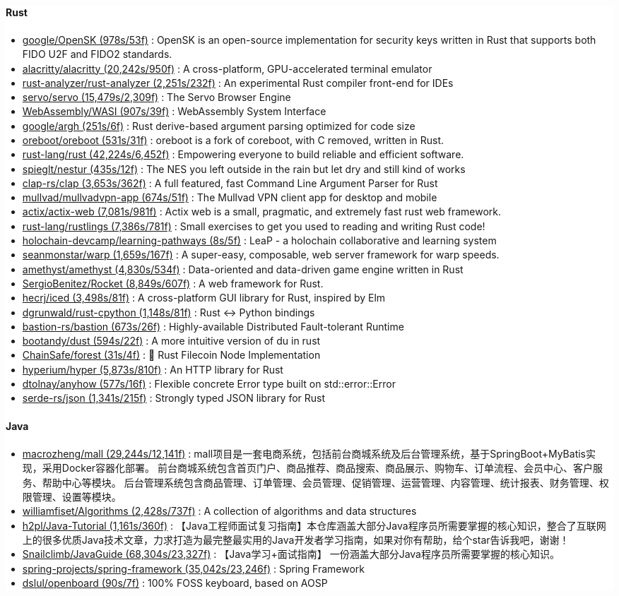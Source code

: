 #### Rust
* [google/OpenSK (978s/53f)](https://github.com/google/OpenSK) : OpenSK is an open-source implementation for security keys written in Rust that supports both FIDO U2F and FIDO2 standards.
* [alacritty/alacritty (20,242s/950f)](https://github.com/alacritty/alacritty) : A cross-platform, GPU-accelerated terminal emulator
* [rust-analyzer/rust-analyzer (2,251s/232f)](https://github.com/rust-analyzer/rust-analyzer) : An experimental Rust compiler front-end for IDEs
* [servo/servo (15,479s/2,309f)](https://github.com/servo/servo) : The Servo Browser Engine
* [WebAssembly/WASI (907s/39f)](https://github.com/WebAssembly/WASI) : WebAssembly System Interface
* [google/argh (251s/6f)](https://github.com/google/argh) : Rust derive-based argument parsing optimized for code size
* [oreboot/oreboot (531s/31f)](https://github.com/oreboot/oreboot) : oreboot is a fork of coreboot, with C removed, written in Rust.
* [rust-lang/rust (42,224s/6,452f)](https://github.com/rust-lang/rust) : Empowering everyone to build reliable and efficient software.
* [spieglt/nestur (435s/12f)](https://github.com/spieglt/nestur) : The NES you left outside in the rain but let dry and still kind of works
* [clap-rs/clap (3,653s/362f)](https://github.com/clap-rs/clap) : A full featured, fast Command Line Argument Parser for Rust
* [mullvad/mullvadvpn-app (674s/51f)](https://github.com/mullvad/mullvadvpn-app) : The Mullvad VPN client app for desktop and mobile
* [actix/actix-web (7,081s/981f)](https://github.com/actix/actix-web) : Actix web is a small, pragmatic, and extremely fast rust web framework.
* [rust-lang/rustlings (7,386s/781f)](https://github.com/rust-lang/rustlings) : Small exercises to get you used to reading and writing Rust code!
* [holochain-devcamp/learning-pathways (8s/5f)](https://github.com/holochain-devcamp/learning-pathways) : LeaP - a holochain collaborative and learning system
* [seanmonstar/warp (1,659s/167f)](https://github.com/seanmonstar/warp) : A super-easy, composable, web server framework for warp speeds.
* [amethyst/amethyst (4,830s/534f)](https://github.com/amethyst/amethyst) : Data-oriented and data-driven game engine written in Rust
* [SergioBenitez/Rocket (8,849s/607f)](https://github.com/SergioBenitez/Rocket) : A web framework for Rust.
* [hecrj/iced (3,498s/81f)](https://github.com/hecrj/iced) : A cross-platform GUI library for Rust, inspired by Elm
* [dgrunwald/rust-cpython (1,148s/81f)](https://github.com/dgrunwald/rust-cpython) : Rust <-> Python bindings
* [bastion-rs/bastion (673s/26f)](https://github.com/bastion-rs/bastion) : Highly-available Distributed Fault-tolerant Runtime
* [bootandy/dust (594s/22f)](https://github.com/bootandy/dust) : A more intuitive version of du in rust
* [ChainSafe/forest (31s/4f)](https://github.com/ChainSafe/forest) : 🌲 Rust Filecoin Node Implementation
* [hyperium/hyper (5,873s/810f)](https://github.com/hyperium/hyper) : An HTTP library for Rust
* [dtolnay/anyhow (577s/16f)](https://github.com/dtolnay/anyhow) : Flexible concrete Error type built on std::error::Error
* [serde-rs/json (1,341s/215f)](https://github.com/serde-rs/json) : Strongly typed JSON library for Rust

#### Java
* [macrozheng/mall (29,244s/12,141f)](https://github.com/macrozheng/mall) : mall项目是一套电商系统，包括前台商城系统及后台管理系统，基于SpringBoot+MyBatis实现，采用Docker容器化部署。 前台商城系统包含首页门户、商品推荐、商品搜索、商品展示、购物车、订单流程、会员中心、客户服务、帮助中心等模块。 后台管理系统包含商品管理、订单管理、会员管理、促销管理、运营管理、内容管理、统计报表、财务管理、权限管理、设置等模块。
* [williamfiset/Algorithms (2,428s/737f)](https://github.com/williamfiset/Algorithms) : A collection of algorithms and data structures
* [h2pl/Java-Tutorial (1,161s/360f)](https://github.com/h2pl/Java-Tutorial) : 【Java工程师面试复习指南】本仓库涵盖大部分Java程序员所需要掌握的核心知识，整合了互联网上的很多优质Java技术文章，力求打造为最完整最实用的Java开发者学习指南，如果对你有帮助，给个star告诉我吧，谢谢！
* [Snailclimb/JavaGuide (68,304s/23,327f)](https://github.com/Snailclimb/JavaGuide) : 【Java学习+面试指南】 一份涵盖大部分Java程序员所需要掌握的核心知识。
* [spring-projects/spring-framework (35,042s/23,246f)](https://github.com/spring-projects/spring-framework) : Spring Framework
* [dslul/openboard (90s/7f)](https://github.com/dslul/openboard) : 100% FOSS keyboard, based on AOSP